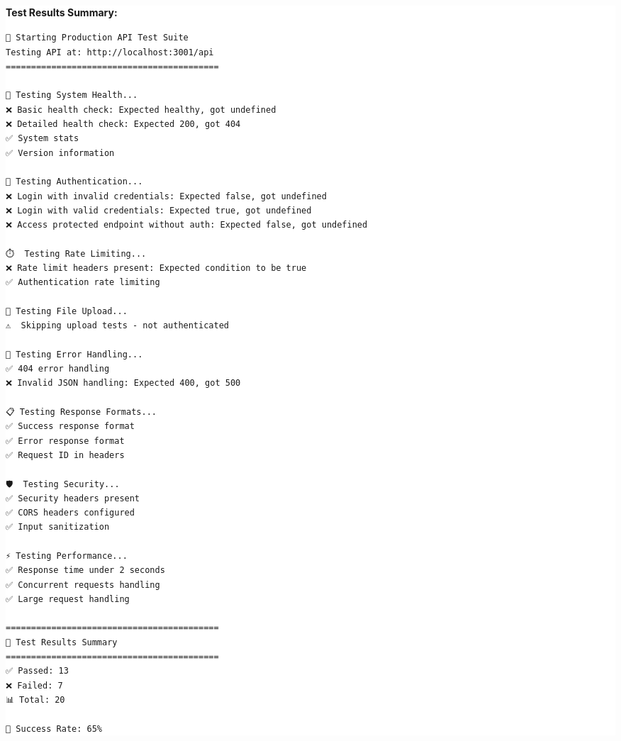 **Test Results Summary:**
```
🚀 Starting Production API Test Suite
Testing API at: http://localhost:3001/api
==========================================

🏥 Testing System Health...
❌ Basic health check: Expected healthy, got undefined
❌ Detailed health check: Expected 200, got 404  
✅ System stats
✅ Version information

🔐 Testing Authentication...
❌ Login with invalid credentials: Expected false, got undefined
❌ Login with valid credentials: Expected true, got undefined
❌ Access protected endpoint without auth: Expected false, got undefined

⏱️  Testing Rate Limiting...
❌ Rate limit headers present: Expected condition to be true
✅ Authentication rate limiting

📁 Testing File Upload...
⚠️  Skipping upload tests - not authenticated

🚨 Testing Error Handling...
✅ 404 error handling
❌ Invalid JSON handling: Expected 400, got 500

📋 Testing Response Formats...
✅ Success response format
✅ Error response format  
✅ Request ID in headers

🛡️  Testing Security...
✅ Security headers present
✅ CORS headers configured
✅ Input sanitization

⚡ Testing Performance...
✅ Response time under 2 seconds
✅ Concurrent requests handling
✅ Large request handling

==========================================
🏁 Test Results Summary
==========================================
✅ Passed: 13
❌ Failed: 7  
📊 Total: 20

🎯 Success Rate: 65%
```
